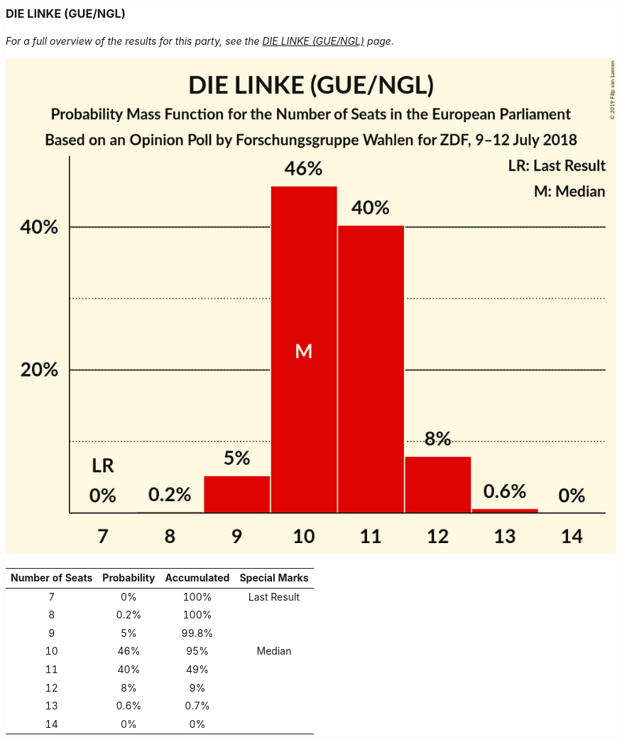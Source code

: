 ### DIE LINKE (GUE/NGL)

*For a full overview of the results for this party, see the [DIE LINKE (GUE/NGL)](party-dielinkeguengl.html) page.*

![Graph with seats probability mass function not yet produced](2018-07-12-ForschungsgruppeWahlen-seats-pmf-dielinkeguengl.png "Seats Probability Mass Function")

| Number of Seats | Probability | Accumulated | Special Marks |
|:---------------:|:-----------:|:-----------:|:-------------:|
| 7 | 0% | 100% | Last Result |
| 8 | 0.2% | 100% |  |
| 9 | 5% | 99.8% |  |
| 10 | 46% | 95% | Median |
| 11 | 40% | 49% |  |
| 12 | 8% | 9% |  |
| 13 | 0.6% | 0.7% |  |
| 14 | 0% | 0% |  |
